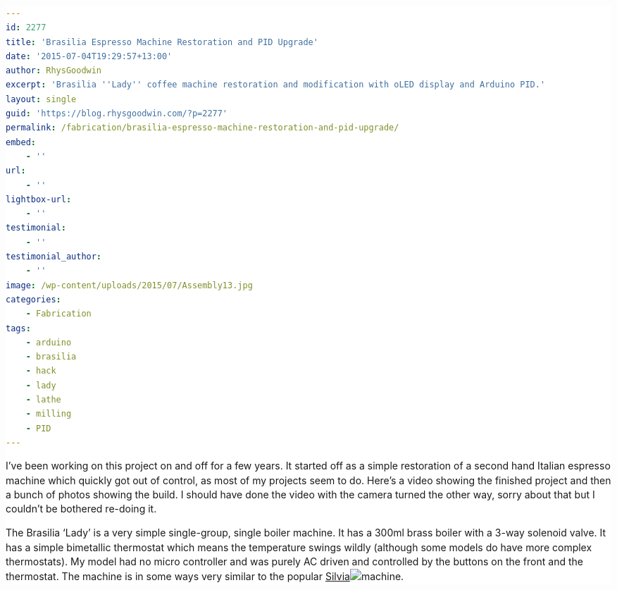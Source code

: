 ```yaml
---
id: 2277
title: 'Brasilia Espresso Machine Restoration and PID Upgrade'
date: '2015-07-04T19:29:57+13:00'
author: RhysGoodwin
excerpt: 'Brasilia ''Lady'' coffee machine restoration and modification with oLED display and Arduino PID.'
layout: single
guid: 'https://blog.rhysgoodwin.com/?p=2277'
permalink: /fabrication/brasilia-espresso-machine-restoration-and-pid-upgrade/
embed:
    - ''
url:
    - ''
lightbox-url:
    - ''
testimonial:
    - ''
testimonial_author:
    - ''
image: /wp-content/uploads/2015/07/Assembly13.jpg
categories:
    - Fabrication
tags:
    - arduino
    - brasilia
    - hack
    - lady
    - lathe
    - milling
    - PID
---
```


I’ve been working on this project on and off for a few years. It started off as a simple restoration of a second hand Italian espresso machine which quickly got out of control, as most of my projects seem to do. Here’s a video showing the finished project and then a bunch of photos showing the build. I should have done the video with the camera turned the other way, sorry about that but I couldn’t be bothered re-doing it.

<span class="embed-youtube" style="text-align:center; display: block;"><iframe allowfullscreen="true" class="youtube-player" height="390" src="https://www.youtube.com/embed/OJqH6CJR3TU?version=3&rel=1&fs=1&autohide=2&showsearch=0&showinfo=1&iv_load_policy=1&wmode=transparent" style="border:0;" type="text/html" width="640"></iframe></span>

The Brasilia ‘Lady’ is a very simple single-group, single boiler machine. It has a 300ml brass boiler with a 3-way solenoid valve. It has a simple bimetallic thermostat which means the temperature swings wildly (although some models do have more complex thermostats). My model had no micro controller and was purely AC driven and controlled by the buttons on the front and the thermostat. The machine is in some ways very similar to the popular [Silvia](http://www.amazon.com/gp/product/B00H1OUSD2/ref=as_li_tl?ie=UTF8&camp=1789&creative=9325&creativeASIN=B00H1OUSD2&linkCode=as2&tag=blogrhysgoodw-20&linkId=PPCYVPOEGOK7RMPN)![](https://ir-na.amazon-adsystem.com/e/ir?t=blogrhysgoodw-20&l=as2&o=1&a=B00H1OUSD2)machine.
